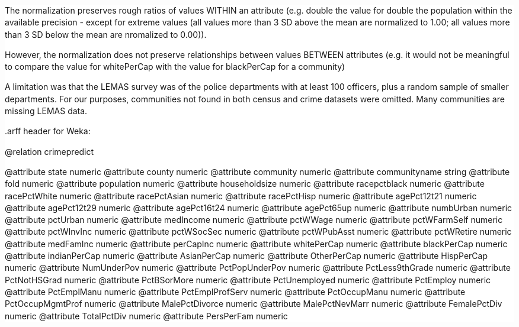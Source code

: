 The normalization preserves rough ratios of values WITHIN an attribute (e.g. double 
the value for double the population within the available precision - except for 
extreme values (all values more than 3 SD above the mean are normalized to 1.00; all 
values more than 3 SD below the mean are nromalized to 0.00)).

However, the normalization does not preserve relationships between values BETWEEN 
attributes (e.g. it would not be meaningful to compare the value for whitePerCap with 
the value for blackPerCap for a community)

A limitation was that the LEMAS survey was of the police departments with at least 100 
officers, plus a random sample of smaller departments. For our purposes, communities 
not found in both census and crime datasets were omitted. Many communities are missing 
LEMAS data.

.arff header for Weka:

@relation crimepredict

@attribute state numeric
@attribute county numeric
@attribute community numeric
@attribute communityname string
@attribute fold numeric
@attribute population numeric
@attribute householdsize numeric
@attribute racepctblack numeric
@attribute racePctWhite numeric
@attribute racePctAsian numeric
@attribute racePctHisp numeric
@attribute agePct12t21 numeric
@attribute agePct12t29 numeric
@attribute agePct16t24 numeric
@attribute agePct65up numeric
@attribute numbUrban numeric
@attribute pctUrban numeric
@attribute medIncome numeric
@attribute pctWWage numeric
@attribute pctWFarmSelf numeric
@attribute pctWInvInc numeric
@attribute pctWSocSec numeric
@attribute pctWPubAsst numeric
@attribute pctWRetire numeric
@attribute medFamInc numeric
@attribute perCapInc numeric
@attribute whitePerCap numeric
@attribute blackPerCap numeric
@attribute indianPerCap numeric
@attribute AsianPerCap numeric
@attribute OtherPerCap numeric
@attribute HispPerCap numeric
@attribute NumUnderPov numeric
@attribute PctPopUnderPov numeric
@attribute PctLess9thGrade numeric
@attribute PctNotHSGrad numeric
@attribute PctBSorMore numeric
@attribute PctUnemployed numeric
@attribute PctEmploy numeric
@attribute PctEmplManu numeric
@attribute PctEmplProfServ numeric
@attribute PctOccupManu numeric
@attribute PctOccupMgmtProf numeric
@attribute MalePctDivorce numeric
@attribute MalePctNevMarr numeric
@attribute FemalePctDiv numeric
@attribute TotalPctDiv numeric
@attribute PersPerFam numeric